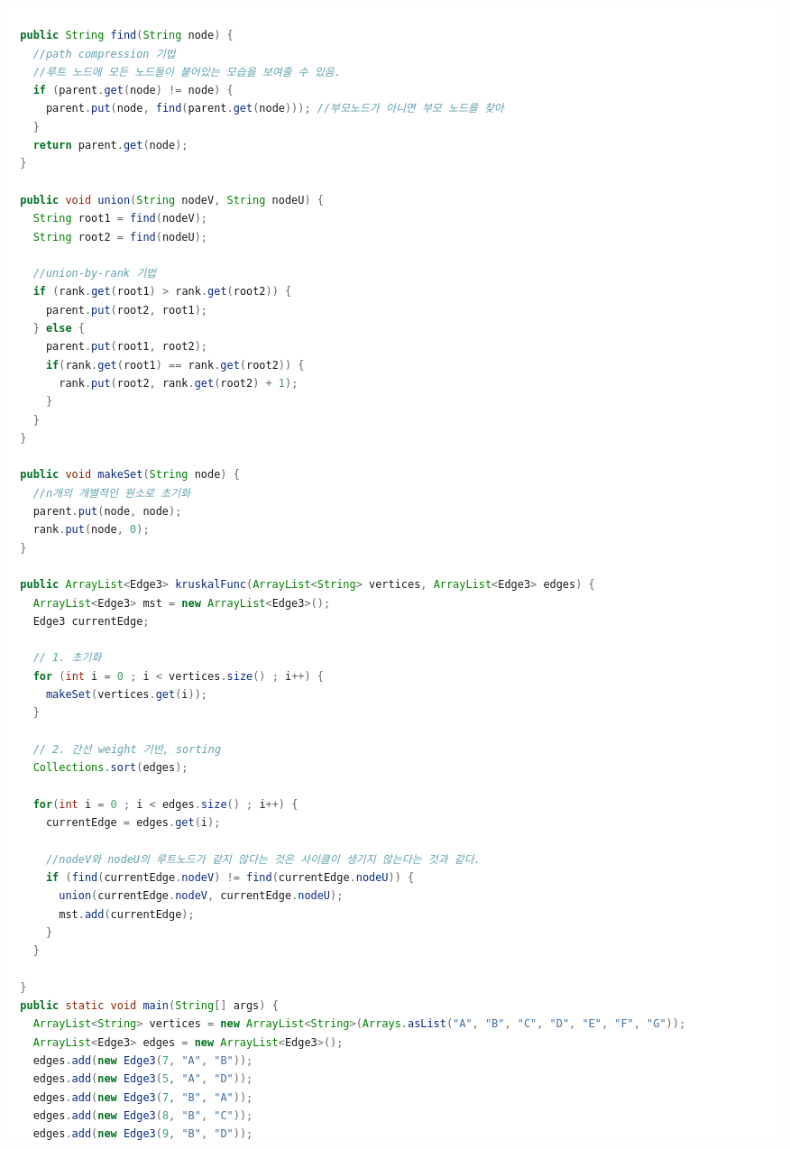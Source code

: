   ~~~java
  
    public String find(String node) {
      //path compression 기법
      //루트 노드에 모든 노드들이 붙어있는 모습을 보여줄 수 있음.
      if (parent.get(node) != node) {
        parent.put(node, find(parent.get(node))); //부모노드가 아니면 부모 노드를 찾아
      }
      return parent.get(node);
    }
  
    public void union(String nodeV, String nodeU) {
      String root1 = find(nodeV);
      String root2 = find(nodeU);
  
      //union-by-rank 기법
      if (rank.get(root1) > rank.get(root2)) {
        parent.put(root2, root1);
      } else {
        parent.put(root1, root2);
        if(rank.get(root1) == rank.get(root2)) {
          rank.put(root2, rank.get(root2) + 1);
        }
      }
    }
  
    public void makeSet(String node) {
      //n개의 개별적인 원소로 초기화
      parent.put(node, node);
      rank.put(node, 0);
    }
  
    public ArrayList<Edge3> kruskalFunc(ArrayList<String> vertices, ArrayList<Edge3> edges) {
      ArrayList<Edge3> mst = new ArrayList<Edge3>();
      Edge3 currentEdge;
  
      // 1. 초기화
      for (int i = 0 ; i < vertices.size() ; i++) {
        makeSet(vertices.get(i));
      }
  
      // 2. 간선 weight 기반, sorting
      Collections.sort(edges);
  
      for(int i = 0 ; i < edges.size() ; i++) {
        currentEdge = edges.get(i);
  
        //nodeV와 nodeU의 루트노드가 같지 않다는 것은 사이클이 생기지 않는다는 것과 같다.
        if (find(currentEdge.nodeV) != find(currentEdge.nodeU)) {
          union(currentEdge.nodeV, currentEdge.nodeU);
          mst.add(currentEdge);
        }
      }
      
    }
    public static void main(String[] args) {
      ArrayList<String> vertices = new ArrayList<String>(Arrays.asList("A", "B", "C", "D", "E", "F", "G"));
      ArrayList<Edge3> edges = new ArrayList<Edge3>();
      edges.add(new Edge3(7, "A", "B"));
      edges.add(new Edge3(5, "A", "D"));
      edges.add(new Edge3(7, "B", "A"));
      edges.add(new Edge3(8, "B", "C"));
      edges.add(new Edge3(9, "B", "D"));
  ~~~